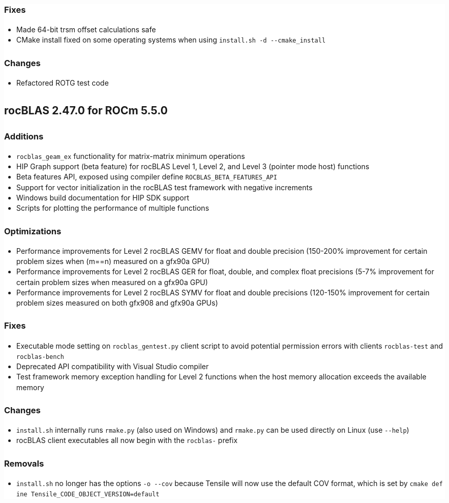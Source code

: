 ### Fixes

* Made 64-bit trsm offset calculations safe
* CMake install fixed on some operating systems when using `install.sh -d --cmake_install`

### Changes

* Refactored ROTG test code

## rocBLAS 2.47.0 for ROCm 5.5.0

### Additions

* `rocblas_geam_ex` functionality for matrix-matrix minimum operations
* HIP Graph support (beta feature) for rocBLAS Level 1, Level 2, and Level 3 (pointer mode host) functions
* Beta features API, exposed using compiler define `ROCBLAS_BETA_FEATURES_API`
* Support for vector initialization in the rocBLAS test framework with negative increments
* Windows build documentation for HIP SDK support
* Scripts for plotting the performance of multiple functions

### Optimizations

* Performance improvements for Level 2 rocBLAS GEMV for float and double precision (150-200%
  improvement for certain problem sizes when (m==n) measured on a gfx90a GPU)
* Performance improvements for Level 2 rocBLAS GER for float, double, and complex float precisions
  (5-7% improvement for certain problem sizes when measured on a gfx90a GPU)
* Performance improvements for Level 2 rocBLAS SYMV for float and double precisions (120-150%
  improvement for certain problem sizes measured on both gfx908 and gfx90a GPUs)

### Fixes

* Executable mode setting on `rocblas_gentest.py` client script to avoid potential permission errors with
  clients `rocblas-test` and `rocblas-bench`
* Deprecated API compatibility with Visual Studio compiler
* Test framework memory exception handling for Level 2 functions when the host memory allocation
  exceeds the available memory

### Changes

* `install.sh` internally runs `rmake.py` (also used on Windows) and `rmake.py` can be used directly on
  Linux (use `--help`)
* rocBLAS client executables all now begin with the `rocblas-` prefix

### Removals

* `install.sh` no longer has the options `-o --cov` because Tensile will now use the default COV format,
  which is set by `cmake define Tensile_CODE_OBJECT_VERSION=default`

